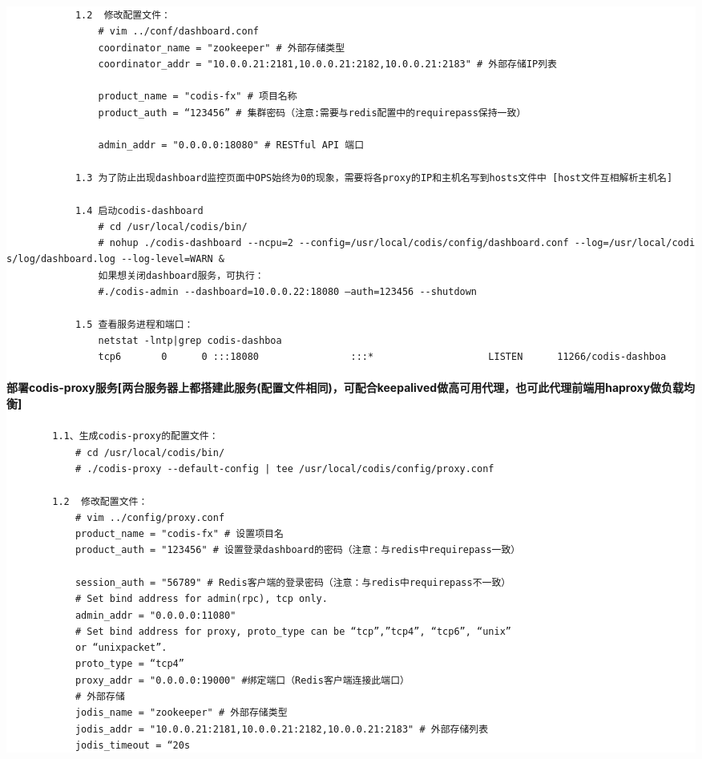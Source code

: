 				1.2  修改配置文件：
					# vim ../conf/dashboard.conf
					coordinator_name = "zookeeper" # 外部存储类型 
					coordinator_addr = "10.0.0.21:2181,10.0.0.21:2182,10.0.0.21:2183" # 外部存储IP列表
				
					product_name = "codis-fx" # 项目名称 
					product_auth = “123456” # 集群密码（注意:需要与redis配置中的requirepass保持一致）
					
					admin_addr = "0.0.0.0:18080" # RESTful API 端口
				
				1.3 为了防止出现dashboard监控页面中OPS始终为0的现象，需要将各proxy的IP和主机名写到hosts文件中 [host文件互相解析主机名]
				
				1.4 启动codis-dashboard
					# cd /usr/local/codis/bin/
					# nohup ./codis-dashboard --ncpu=2 --config=/usr/local/codis/config/dashboard.conf --log=/usr/local/codis/log/dashboard.log --log-level=WARN &
					如果想关闭dashboard服务，可执行：
					#./codis-admin --dashboard=10.0.0.22:18080 –auth=123456 --shutdown
				
				1.5 查看服务进程和端口：
					netstat -lntp|grep codis-dashboa
					tcp6       0      0 :::18080                :::*                    LISTEN      11266/codis-dashboa

#### 部署codis-proxy服务[两台服务器上都搭建此服务(配置文件相同)，可配合keepalived做高可用代理，也可此代理前端用haproxy做负载均衡]

			1.1、生成codis-proxy的配置文件：
				# cd /usr/local/codis/bin/
			    # ./codis-proxy --default-config | tee /usr/local/codis/config/proxy.conf 
			
			1.2  修改配置文件：
				# vim ../config/proxy.conf 
				product_name = "codis-fx" # 设置项目名 
				product_auth = "123456" # 设置登录dashboard的密码（注意：与redis中requirepass一致）
				
				session_auth = "56789" # Redis客户端的登录密码（注意：与redis中requirepass不一致） 
				# Set bind address for admin(rpc), tcp only. 
				admin_addr = "0.0.0.0:11080" 
				# Set bind address for proxy, proto_type can be “tcp”,”tcp4”, “tcp6”, “unix” 
				or “unixpacket”. 
				proto_type = “tcp4” 
				proxy_addr = "0.0.0.0:19000" #绑定端口（Redis客户端连接此端口） 
				# 外部存储 
				jodis_name = "zookeeper" # 外部存储类型 
				jodis_addr = "10.0.0.21:2181,10.0.0.21:2182,10.0.0.21:2183" # 外部存储列表 
				jodis_timeout = “20s
			